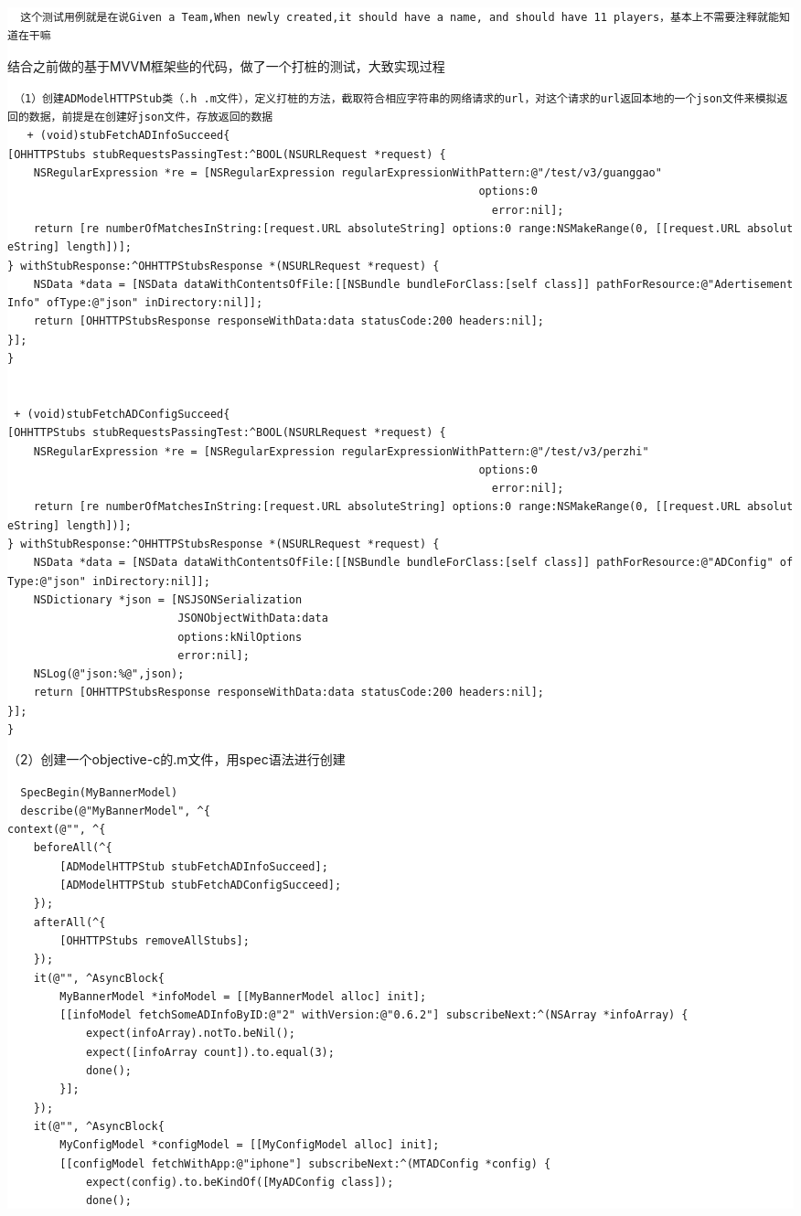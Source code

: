       这个测试用例就是在说Given a Team,When newly created,it should have a name, and should have 11 players，基本上不需要注释就能知道在干嘛

  结合之前做的基于MVVM框架些的代码，做了一个打桩的测试，大致实现过程
  
     （1）创建ADModelHTTPStub类（.h .m文件），定义打桩的方法，截取符合相应字符串的网络请求的url，对这个请求的url返回本地的一个json文件来模拟返回的数据，前提是在创建好json文件，存放返回的数据
       + (void)stubFetchADInfoSucceed{
    [OHHTTPStubs stubRequestsPassingTest:^BOOL(NSURLRequest *request) {
        NSRegularExpression *re = [NSRegularExpression regularExpressionWithPattern:@"/test/v3/guanggao"
                                                                            options:0
                                                                              error:nil];
        return [re numberOfMatchesInString:[request.URL absoluteString] options:0 range:NSMakeRange(0, [[request.URL absoluteString] length])];
    } withStubResponse:^OHHTTPStubsResponse *(NSURLRequest *request) {
        NSData *data = [NSData dataWithContentsOfFile:[[NSBundle bundleForClass:[self class]] pathForResource:@"AdertisementInfo" ofType:@"json" inDirectory:nil]];
        return [OHHTTPStubsResponse responseWithData:data statusCode:200 headers:nil];
    }];
    }
    
    
     + (void)stubFetchADConfigSucceed{
    [OHHTTPStubs stubRequestsPassingTest:^BOOL(NSURLRequest *request) {
        NSRegularExpression *re = [NSRegularExpression regularExpressionWithPattern:@"/test/v3/perzhi"
                                                                            options:0
                                                                              error:nil];
        return [re numberOfMatchesInString:[request.URL absoluteString] options:0 range:NSMakeRange(0, [[request.URL absoluteString] length])];
    } withStubResponse:^OHHTTPStubsResponse *(NSURLRequest *request) {
        NSData *data = [NSData dataWithContentsOfFile:[[NSBundle bundleForClass:[self class]] pathForResource:@"ADConfig" ofType:@"json" inDirectory:nil]];
        NSDictionary *json = [NSJSONSerialization
                              JSONObjectWithData:data
                              options:kNilOptions
                              error:nil];
        NSLog(@"json:%@",json);
        return [OHHTTPStubsResponse responseWithData:data statusCode:200 headers:nil];
    }];
    }
    
（2）创建一个objective-c的.m文件，用spec语法进行创建

      SpecBegin(MyBannerModel)
      describe(@"MyBannerModel", ^{
    context(@"", ^{
        beforeAll(^{
            [ADModelHTTPStub stubFetchADInfoSucceed];
            [ADModelHTTPStub stubFetchADConfigSucceed];
        });        
        afterAll(^{
            [OHHTTPStubs removeAllStubs];
        });    
        it(@"", ^AsyncBlock{
            MyBannerModel *infoModel = [[MyBannerModel alloc] init];
            [[infoModel fetchSomeADInfoByID:@"2" withVersion:@"0.6.2"] subscribeNext:^(NSArray *infoArray) {
                expect(infoArray).notTo.beNil();
                expect([infoArray count]).to.equal(3);
                done(); 
            }];            
        });
        it(@"", ^AsyncBlock{            
            MyConfigModel *configModel = [[MyConfigModel alloc] init];
            [[configModel fetchWithApp:@"iphone"] subscribeNext:^(MTADConfig *config) {
                expect(config).to.beKindOf([MyADConfig class]);
                done();
